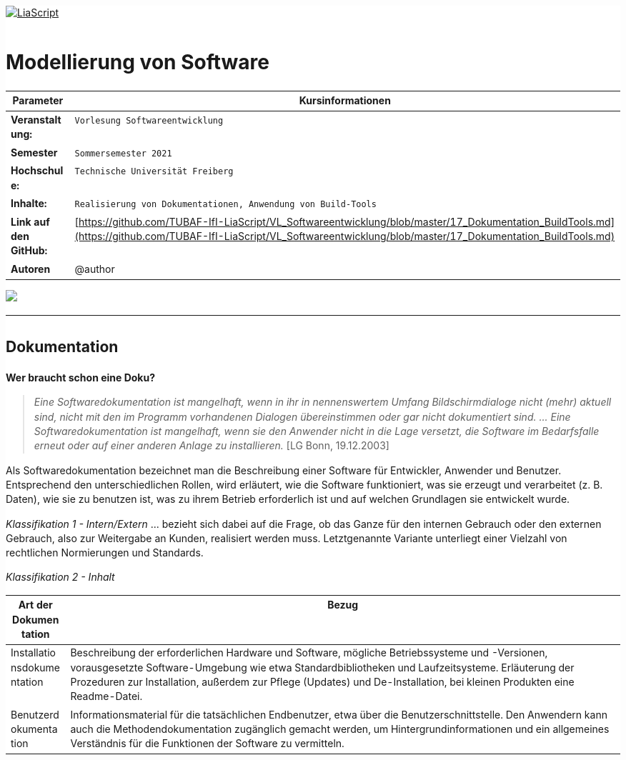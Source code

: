 

[![LiaScript](https://raw.githubusercontent.com/LiaScript/LiaScript/master/badges/course.svg)](https://liascript.github.io/course/?https://github.com/TUBAF-IfI-LiaScript/VL_Softwareentwicklung/blob/master/17_Dokumentation_BuildTools.md)

# Modellierung von Software

| Parameter                | Kursinformationen                                                                                                                                                                          |
| ------------------------ | ------------------------------------------------------------------------------------------------------------------------------------------------------------------------------------------ |
| **Veranstaltung:**       | `Vorlesung Softwareentwicklung`                                                                                                                                                            |
| **Semester**             | `Sommersemester 2021`                                                                                                                                                                      |
| **Hochschule:**          | `Technische Universität Freiberg`                                                                                                                                                          |
| **Inhalte:**             | `Realisierung von Dokumentationen, Anwendung von Build-Tools`                                                                                                                                |
| **Link auf den GitHub:** | [https://github.com/TUBAF-IfI-LiaScript/VL_Softwareentwicklung/blob/master/17_Dokumentation_BuildTools.md](https://github.com/TUBAF-IfI-LiaScript/VL_Softwareentwicklung/blob/master/17_Dokumentation_BuildTools.md) |
| **Autoren**              | @author                                                                                                                                                                                    |

![](https://media.giphy.com/media/26tn33aiTi1jkl6H6/source.gif)

---------------------------------------------------------------------

## Dokumentation

**Wer braucht schon eine Doku?**

> *Eine Softwaredokumentation ist mangelhaft, wenn in ihr in nennenswertem Umfang Bildschirmdialoge nicht (mehr) aktuell sind, nicht mit den im Programm vorhandenen Dialogen übereinstimmen oder gar nicht dokumentiert sind. ... Eine Softwaredokumentation ist mangelhaft, wenn sie den Anwender nicht in die Lage versetzt, die Software im Bedarfsfalle erneut oder auf einer anderen Anlage zu installieren.* [LG Bonn, 19.12.2003]

Als Softwaredokumentation bezeichnet man die Beschreibung einer Software für
Entwickler, Anwender und Benutzer. Entsprechend den unterschiedlichen Rollen,
wird erläutert, wie die Software funktioniert, was sie erzeugt und verarbeitet
(z. B. Daten), wie sie zu benutzen ist, was zu ihrem Betrieb erforderlich ist
und auf welchen Grundlagen sie entwickelt wurde.

*Klassifikation 1 - Intern/Extern* ... bezieht sich dabei auf die Frage, ob das Ganze
für den internen Gebrauch oder den externen Gebrauch, also zur Weitergabe an
Kunden, realisiert werden muss. Letztgenannte Variante unterliegt einer Vielzahl
von rechtlichen Normierungen und Standards.

*Klassifikation 2 - Inhalt*

| Art der Dokumentation      | Bezug                                                                                                                                                                                                                                                                                                                                                                                                                                                                                                                                                                                                   |
| -------------------------- | ------------------------------------------------------------------------------------------------------------------------------------------------------------------------------------------------------------------------------------------------------------------------------------------------------------------------------------------------------------------------------------------------------------------------------------------------------------------------------------------------------------------------------------------------------------------------------------------------------- |
| Installationsdokumentation | Beschreibung der erforderlichen Hardware und Software, mögliche Betriebssysteme und -Versionen, vorausgesetzte Software-Umgebung wie etwa Standardbibliotheken und Laufzeitsysteme. Erläuterung der Prozeduren zur Installation, außerdem zur Pflege (Updates) und De-Installation, bei kleinen Produkten eine Readme-Datei.                                                                                                                                                                                                                                                                            |
| Benutzerdokumentation      | Informationsmaterial für die tatsächlichen Endbenutzer, etwa über die Benutzerschnittstelle. Den Anwendern kann auch die Methodendokumentation zugänglich gemacht werden, um Hintergrundinformationen und ein allgemeines Verständnis für die Funktionen der Software zu vermitteln.                                                                                                                                                                                                                                                                                                                    |

[^codecentric]:  Uwe Friedrichsen, Optimale Systemdokumentation mit agilen Prinzipien, 06/11, https://www.codecentric.de/publikation/optimale-systemdokumentation-mit-agilen-prinzipien/
[^Doxygen]: Manual - Getting started, http://www.doxygen.nl/manual/starting.html
[^MS_VisualStudio]: Dokumentation Microsoft Visual Studio, https://docs.microsoft.com/de-de/visualstudio/ide/using-intellisense?view=vs-2019